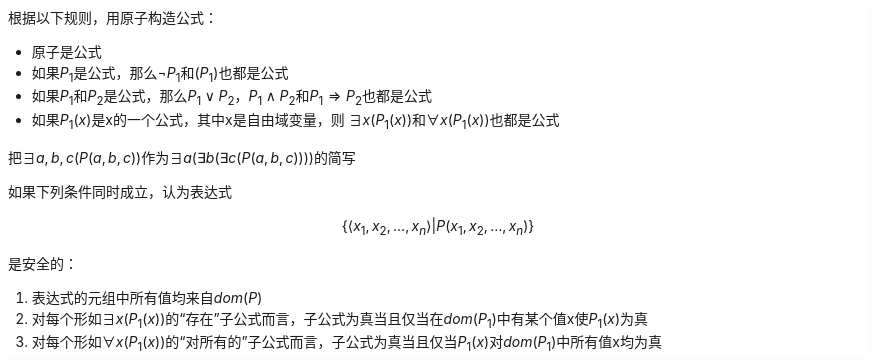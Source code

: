 根据以下规则，用原子构造公式：

+ 原子是公式
+ 如果$P_1$是公式，那么$\neg P_1$和$\left(P_1\right)$也都是公式
+ 如果$P_1$和$P_2$是公式，那么$P_1 \lor P_2$，$P_1 \land P_2$和$P_1 \Rightarrow P_2$也都是公式
+ 如果$P_1\left(x\right)$是x的一个公式，其中x是自由域变量，则 $\exists x \left(P_1\left(x\right)\right)$和$\forall x\left(P_1\left(x\right)\right)$也都是公式

把$\exists a, b, c \left(P\left(a, b, c\right)\right)$作为$\exists a \left( \exists b \left( \exists c \left(P\left(a, b, c\right)\right)\right)\right)$的简写

如果下列条件同时成立，认为表达式

$$
\left\{ \left< x_1, x_2, \dots, x_n \right> | P\left(x_1, x_2, \dots, x_n\right)\right\}
$$

是安全的：

1. 表达式的元组中所有值均来自$dom(P)$
2. 对每个形如$\exists x \left(P_1\left(x\right)\right)$的“存在”子公式而言，子公式为真当且仅当在$dom(P_1)$中有某个值x使$P_1\left(x\right)$为真
3. 对每个形如$\forall x \left(P_1\left(x\right)\right)$的“对所有的”子公式而言，子公式为真当且仅当$P_1\left(x\right)$对$dom\left(P_1\right)$中所有值x均为真
